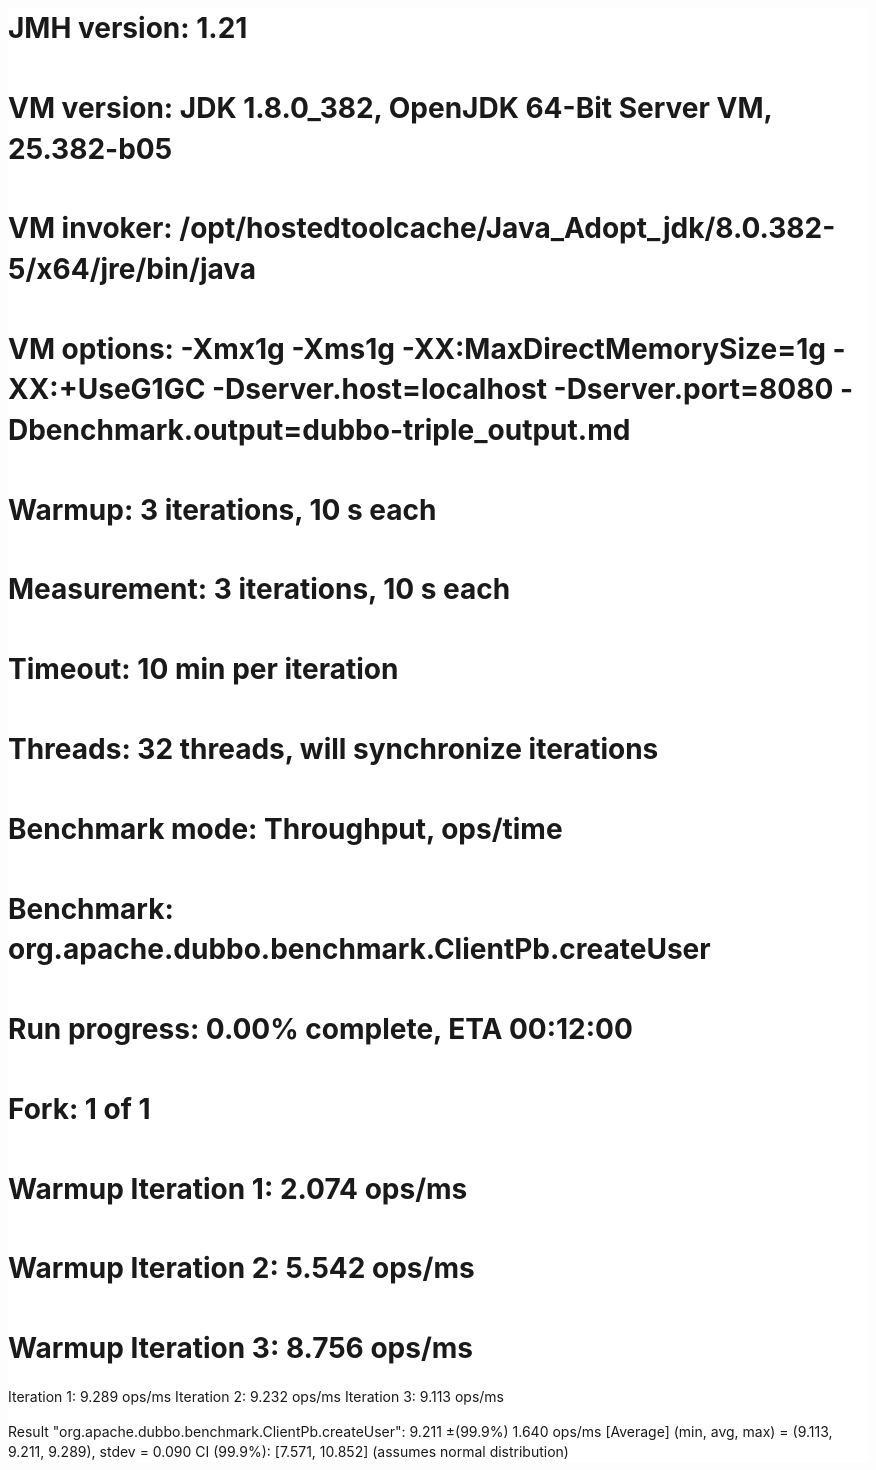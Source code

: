 # JMH version: 1.21
# VM version: JDK 1.8.0_382, OpenJDK 64-Bit Server VM, 25.382-b05
# VM invoker: /opt/hostedtoolcache/Java_Adopt_jdk/8.0.382-5/x64/jre/bin/java
# VM options: -Xmx1g -Xms1g -XX:MaxDirectMemorySize=1g -XX:+UseG1GC -Dserver.host=localhost -Dserver.port=8080 -Dbenchmark.output=dubbo-triple_output.md
# Warmup: 3 iterations, 10 s each
# Measurement: 3 iterations, 10 s each
# Timeout: 10 min per iteration
# Threads: 32 threads, will synchronize iterations
# Benchmark mode: Throughput, ops/time
# Benchmark: org.apache.dubbo.benchmark.ClientPb.createUser

# Run progress: 0.00% complete, ETA 00:12:00
# Fork: 1 of 1
# Warmup Iteration   1: 2.074 ops/ms
# Warmup Iteration   2: 5.542 ops/ms
# Warmup Iteration   3: 8.756 ops/ms
Iteration   1: 9.289 ops/ms
Iteration   2: 9.232 ops/ms
Iteration   3: 9.113 ops/ms


Result "org.apache.dubbo.benchmark.ClientPb.createUser":
  9.211 ±(99.9%) 1.640 ops/ms [Average]
  (min, avg, max) = (9.113, 9.211, 9.289), stdev = 0.090
  CI (99.9%): [7.571, 10.852] (assumes normal distribution)
